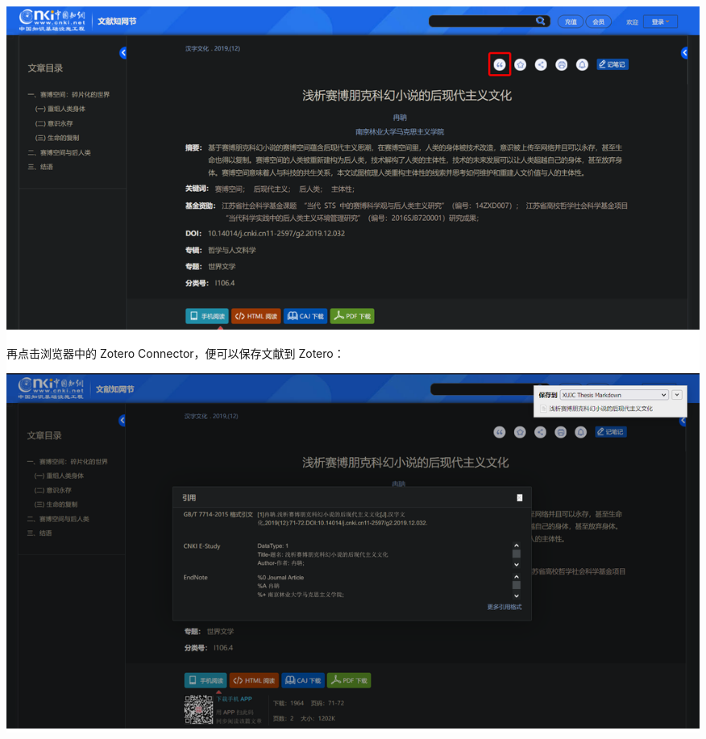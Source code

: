 ![搜索一篇文档](../docs/readme.assets/image-20220402183115900.png)

再点击浏览器中的 Zotero Connector，便可以保存文献到 Zotero：

![保存到 Zotero](../docs/readme.assets/image-20220402183211884.png)
